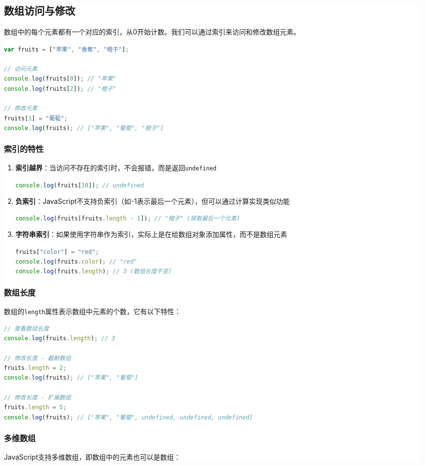 ## 数组访问与修改

数组中的每个元素都有一个对应的索引，从0开始计数。我们可以通过索引来访问和修改数组元素。

```javascript
var fruits = ["苹果", "香蕉", "橙子"];

// 访问元素
console.log(fruits[0]); // "苹果"
console.log(fruits[2]); // "橙子"

// 修改元素
fruits[1] = "葡萄";
console.log(fruits); // ["苹果", "葡萄", "橙子"]
```

### 索引的特性

1. **索引越界**：当访问不存在的索引时，不会报错，而是返回`undefined`
   ```javascript
   console.log(fruits[10]); // undefined
   ```

2. **负索引**：JavaScript不支持负索引（如-1表示最后一个元素），但可以通过计算实现类似功能
   ```javascript
   console.log(fruits[fruits.length - 1]); // "橙子" (获取最后一个元素)
   ```

3. **字符串索引**：如果使用字符串作为索引，实际上是在给数组对象添加属性，而不是数组元素
   ```javascript
   fruits["color"] = "red";
   console.log(fruits.color); // "red"
   console.log(fruits.length); // 3 (数组长度不变)
   ```

### 数组长度

数组的`length`属性表示数组中元素的个数，它有以下特性：

```javascript
// 查看数组长度
console.log(fruits.length); // 3

// 修改长度 - 截断数组
fruits.length = 2;
console.log(fruits); // ["苹果", "葡萄"]

// 修改长度 - 扩展数组
fruits.length = 5;
console.log(fruits); // ["苹果", "葡萄", undefined, undefined, undefined]
```

### 多维数组

JavaScript支持多维数组，即数组中的元素也可以是数组：
